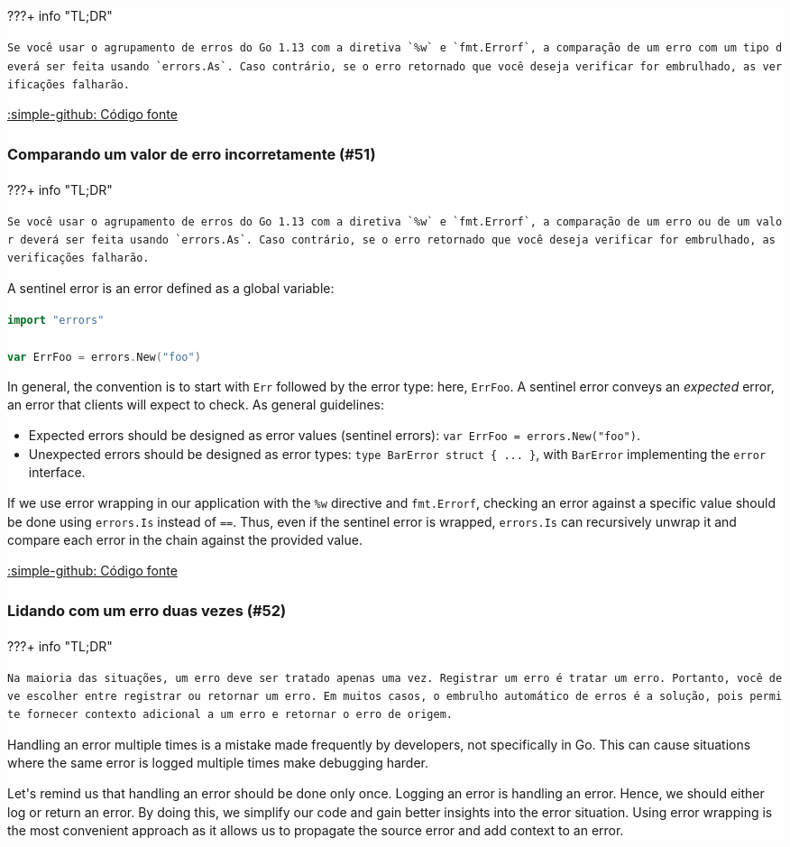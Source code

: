 ???+ info "TL;DR"

    Se você usar o agrupamento de erros do Go 1.13 com a diretiva `%w` e `fmt.Errorf`, a comparação de um erro com um tipo deverá ser feita usando `errors.As`. Caso contrário, se o erro retornado que você deseja verificar for embrulhado, as verificações falharão.



 [:simple-github: Código fonte](https://github.com/teivah/100-go-mistakes/tree/master/src/07-error-management/50-compare-error-type/main.go)

### Comparando um valor de erro incorretamente (#51)

???+ info "TL;DR"

    Se você usar o agrupamento de erros do Go 1.13 com a diretiva `%w` e `fmt.Errorf`, a comparação de um erro ou de um valor deverá ser feita usando `errors.As`. Caso contrário, se o erro retornado que você deseja verificar for embrulhado, as verificações falharão.

A sentinel error is an error defined as a global variable:

```go
import "errors"

var ErrFoo = errors.New("foo")
```

In general, the convention is to start with `Err` followed by the error type: here, `ErrFoo`. A sentinel error conveys an _expected_ error, an error that clients will expect to check. As general guidelines:

* Expected errors should be designed as error values (sentinel errors): `var ErrFoo = errors.New("foo")`.
* Unexpected errors should be designed as error types: `type BarError struct { ... }`, with `BarError` implementing the `error` interface.

If we use error wrapping in our application with the `%w` directive and `fmt.Errorf`, checking an error against a specific value should be done using `errors.Is` instead of `==`. Thus, even if the sentinel error is wrapped, `errors.Is` can recursively unwrap it and compare each error in the chain against the provided value.

 [:simple-github: Código fonte](https://github.com/teivah/100-go-mistakes/tree/master/src/07-error-management/51-comparing-error-value/main.go)

### Lidando com um erro duas vezes (#52)

???+ info "TL;DR"

    Na maioria das situações, um erro deve ser tratado apenas uma vez. Registrar um erro é tratar um erro. Portanto, você deve escolher entre registrar ou retornar um erro. Em muitos casos, o embrulho automático de erros é a solução, pois permite fornecer contexto adicional a um erro e retornar o erro de origem.

Handling an error multiple times is a mistake made frequently by developers, not specifically in Go. This can cause situations where the same error is logged multiple times make debugging harder.

Let's remind us that handling an error should be done only once. Logging an error is handling an error. Hence, we should either log or return an error. By doing this, we simplify our code and gain better insights into the error situation. Using error wrapping is the most convenient approach as it allows us to propagate the source error and add context to an error.
